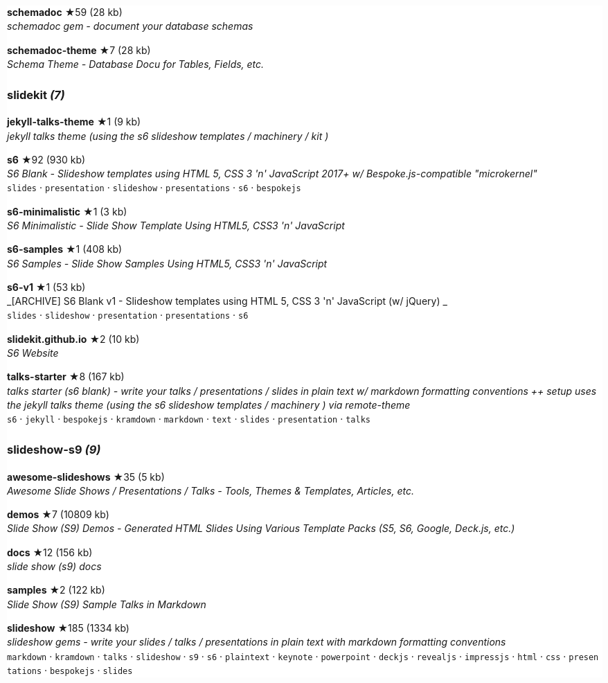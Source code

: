 **schemadoc** ★59 (28 kb)  <br>
_schemadoc gem - document your database schemas_

**schemadoc-theme** ★7 (28 kb)  <br>
_Schema Theme - Database Docu for Tables, Fields, etc._


### slidekit _(7)_

**jekyll-talks-theme** ★1 (9 kb)  <br>
_jekyll talks theme (using the s6 slideshow templates / machinery / kit )_

**s6** ★92 (930 kb)  <br>
_S6 Blank - Slideshow templates using HTML 5, CSS 3 'n' JavaScript 2017+ w/ Bespoke.js-compatible "microkernel"_  <br>
`slides` · `presentation` · `slideshow` · `presentations` · `s6` · `bespokejs`

**s6-minimalistic** ★1 (3 kb)  <br>
_S6 Minimalistic - Slide Show Template Using HTML5, CSS3 'n' JavaScript_

**s6-samples** ★1 (408 kb)  <br>
_S6 Samples - Slide Show Samples Using HTML5, CSS3 'n' JavaScript_

**s6-v1** ★1 (53 kb)  <br>
_[ARCHIVE] S6 Blank v1 - Slideshow templates using HTML 5, CSS 3 'n' JavaScript (w/ jQuery) _  <br>
`slides` · `slideshow` · `presentation` · `presentations` · `s6`

**slidekit.github.io** ★2 (10 kb)  <br>
_S6 Website_

**talks-starter** ★8 (167 kb)  <br>
_talks starter (s6 blank) - write your talks / presentations / slides in plain text w/ markdown formatting conventions ++ setup uses the jekyll talks theme (using the s6 slideshow templates / machinery  ) via remote-theme_  <br>
`s6` · `jekyll` · `bespokejs` · `kramdown` · `markdown` · `text` · `slides` · `presentation` · `talks`


### slideshow-s9 _(9)_

**awesome-slideshows** ★35 (5 kb)  <br>
_Awesome Slide Shows / Presentations / Talks - Tools, Themes & Templates, Articles, etc._

**demos** ★7 (10809 kb)  <br>
_Slide Show (S9) Demos - Generated HTML Slides Using Various Template Packs (S5, S6, Google, Deck.js, etc.)_

**docs** ★12 (156 kb)  <br>
_slide show (s9) docs_

**samples** ★2 (122 kb)  <br>
_Slide Show (S9) Sample Talks in Markdown_

**slideshow** ★185 (1334 kb)  <br>
_slideshow gems - write your slides / talks / presentations in plain text with markdown formatting conventions_  <br>
`markdown` · `kramdown` · `talks` · `slideshow` · `s9` · `s6` · `plaintext` · `keynote` · `powerpoint` · `deckjs` · `revealjs` · `impressjs` · `html` · `css` · `presentations` · `bespokejs` · `slides`
